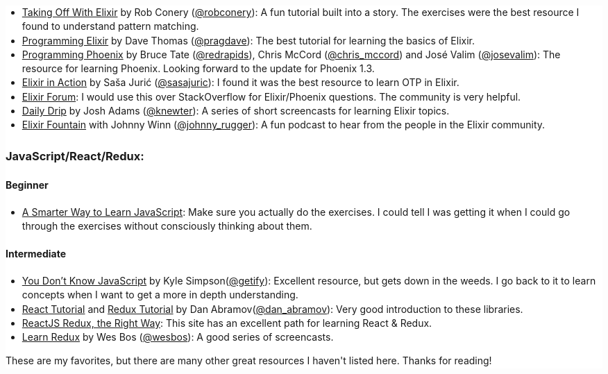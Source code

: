 * [Taking Off With Elixir](https://bigmachine.io/products/take-off-with-elixir/) by Rob Conery ([@robconery](https://twitter.com/robconery)):  A fun tutorial built into a story.  The exercises were the best resource I found to understand pattern matching.
* [Programming Elixir](https://pragprog.com/book/elixir/programming-elixir) by Dave Thomas ([@pragdave](https://twitter.com/pragdave)):  The best tutorial for learning the basics of Elixir.
* [Programming Phoenix](https://pragprog.com/book/phoenix/programming-phoenix) by Bruce Tate ([@redrapids](https://twitter.com/redrapids)), Chris McCord ([@chris_mccord](https://twitter.com/chris_mccord)) and José Valim ([@josevalim](https://twitter.com/josevalim)):  The resource for learning Phoenix.  Looking forward to the update for Phoenix 1.3.
* [Elixir in Action](https://www.manning.com/books/elixir-in-action) by Saša Jurić ([@sasajuric](https://twitter.com/sasajuric)):  I found it was the best resource to learn OTP in Elixir.
* [Elixir Forum](https://elixirforum.com/):  I would use this over StackOverflow for Elixir/Phoenix questions.  The community is very helpful.
* [Daily Drip](https://www.dailydrip.com/topics/elixir) by Josh Adams ([@knewter](https://twitter.com/knewter)):  A series of short screencasts for learning Elixir topics.
* [Elixir Fountain](https://soundcloud.com/elixirfountain) with Johnny Winn ([@johnny_rugger](https://twitter.com/johnny_rugger)):  A fun podcast to hear from the people in the Elixir community.
### JavaScript/React/Redux:
#### Beginner
* [A Smarter Way to Learn JavaScript](https://www.amazon.com/Smarter-Way-Learn-JavaScript-technology-ebook/dp/B00H1W9I6C):  Make sure you actually do the exercises. I could tell I was getting it when I could go through the exercises without consciously thinking about them. 
#### Intermediate
* [You Don’t Know JavaScript](https://github.com/getify/You-Dont-Know-JS) by Kyle Simpson([@getify](https://twitter.com/getify)):  Excellent resource, but gets down in the weeds.  I go back to it to learn concepts when I want to get a more in depth understanding.
* [React Tutorial](https://facebook.github.io/react/tutorial/tutorial.html) and [Redux Tutorial](http://redux.js.org/) by Dan Abramov([@dan_abramov](https://twitter.com/dan_abramov)):  Very good introduction to these libraries.
* [ReactJS Redux, the Right Way](https://reactjs.co/#basic-preface):  This site has an excellent path for learning React & Redux.  
* [Learn Redux](https://learnredux.com/) by Wes Bos ([@wesbos](https://twitter.com/wesbos)):  A good series of screencasts.

These are my favorites, but there are many other great resources I haven't listed here.  Thanks for reading!
